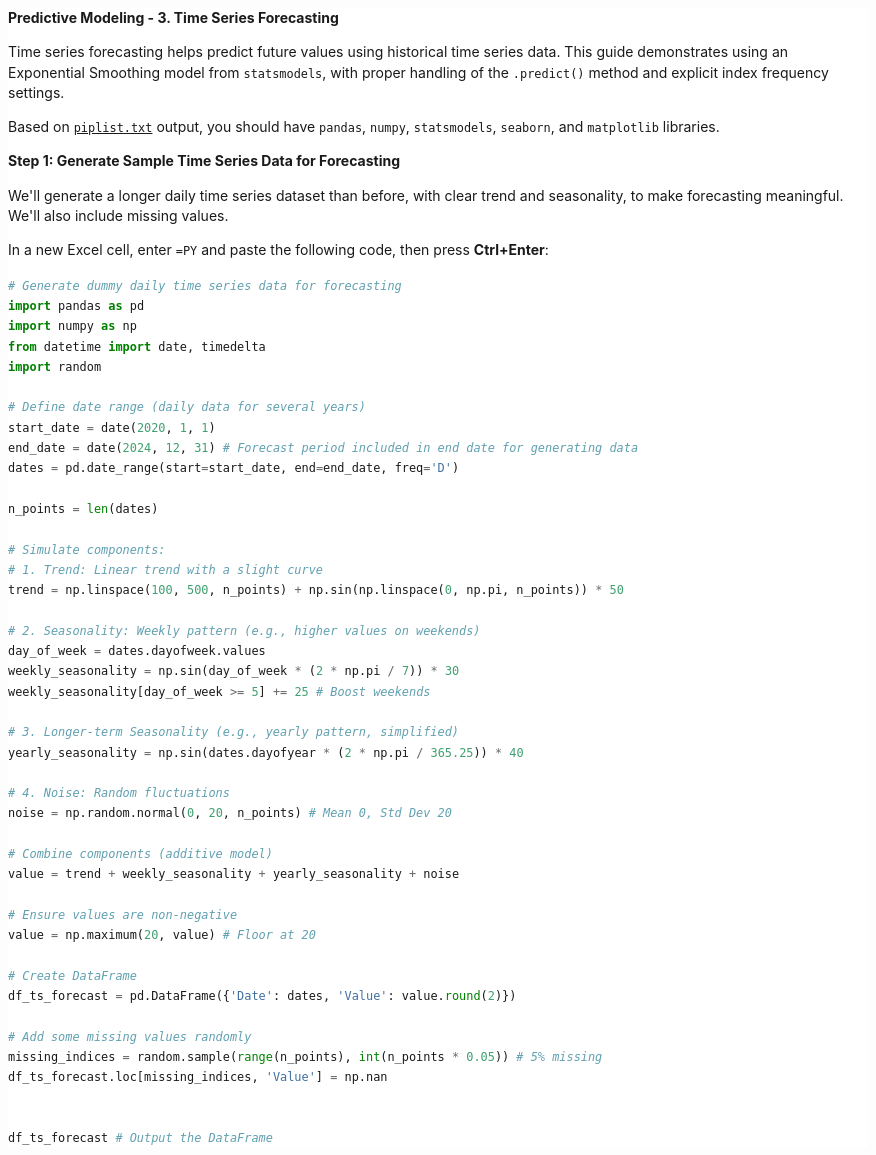 **Predictive Modeling - 3. Time Series Forecasting**

Time series forecasting helps predict future values using historical time series data. This guide demonstrates using an Exponential Smoothing model from `statsmodels`, with proper handling of the `.predict()` method and explicit index frequency settings.

Based on [`piplist.txt`](./README.md) output, you should have `pandas`, `numpy`, `statsmodels`, `seaborn`, and `matplotlib` libraries.

**Step 1: Generate Sample Time Series Data for Forecasting**

We'll generate a longer daily time series dataset than before, with clear trend and seasonality, to make forecasting meaningful. We'll also include missing values.

In a new Excel cell, enter `=PY` and paste the following code, then press **Ctrl+Enter**:

```python
# Generate dummy daily time series data for forecasting
import pandas as pd
import numpy as np
from datetime import date, timedelta
import random

# Define date range (daily data for several years)
start_date = date(2020, 1, 1)
end_date = date(2024, 12, 31) # Forecast period included in end date for generating data
dates = pd.date_range(start=start_date, end=end_date, freq='D')

n_points = len(dates)

# Simulate components:
# 1. Trend: Linear trend with a slight curve
trend = np.linspace(100, 500, n_points) + np.sin(np.linspace(0, np.pi, n_points)) * 50

# 2. Seasonality: Weekly pattern (e.g., higher values on weekends)
day_of_week = dates.dayofweek.values
weekly_seasonality = np.sin(day_of_week * (2 * np.pi / 7)) * 30
weekly_seasonality[day_of_week >= 5] += 25 # Boost weekends

# 3. Longer-term Seasonality (e.g., yearly pattern, simplified)
yearly_seasonality = np.sin(dates.dayofyear * (2 * np.pi / 365.25)) * 40

# 4. Noise: Random fluctuations
noise = np.random.normal(0, 20, n_points) # Mean 0, Std Dev 20

# Combine components (additive model)
value = trend + weekly_seasonality + yearly_seasonality + noise

# Ensure values are non-negative
value = np.maximum(20, value) # Floor at 20

# Create DataFrame
df_ts_forecast = pd.DataFrame({'Date': dates, 'Value': value.round(2)})

# Add some missing values randomly
missing_indices = random.sample(range(n_points), int(n_points * 0.05)) # 5% missing
df_ts_forecast.loc[missing_indices, 'Value'] = np.nan


df_ts_forecast # Output the DataFrame
```
